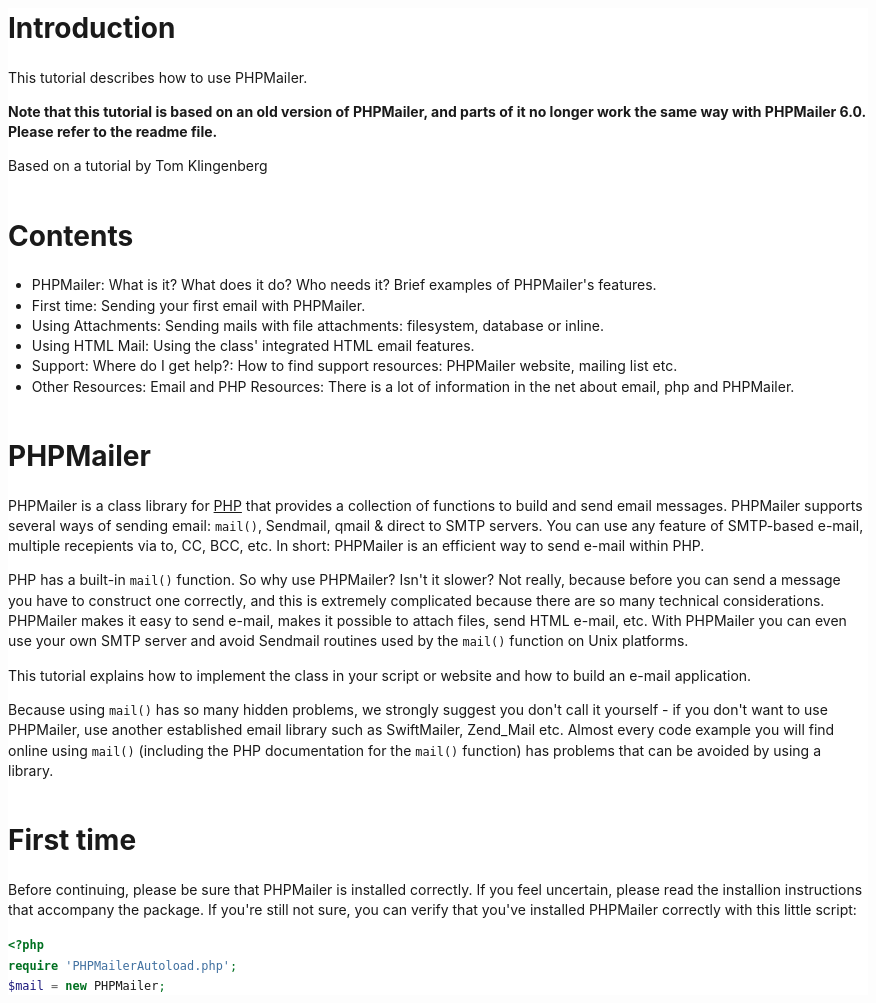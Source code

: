 # Introduction

This tutorial describes how to use PHPMailer.

**Note that this tutorial is based on an old version of PHPMailer, and parts of it no longer work the same way with PHPMailer 6.0. Please refer to the readme file.**

Based on a tutorial by Tom Klingenberg

# Contents

* PHPMailer: What is it? What does it do? Who needs it? Brief examples of PHPMailer's features.
* First time: Sending your first email with PHPMailer.
* Using Attachments: Sending mails with file attachments: filesystem, database or inline.
* Using HTML Mail: Using the class' integrated HTML email features.
* Support: Where do I get help?: How to find support resources: PHPMailer website, mailing list etc.
* Other Resources: Email and PHP Resources: There is a lot of information in the net about email, php and PHPMailer.

# PHPMailer

PHPMailer is a class library for [PHP](http://php.net/) that provides a collection of functions to build and send email messages. PHPMailer supports several ways of sending email: `mail()`, Sendmail, qmail & direct to SMTP servers. You can use any feature of SMTP-based e-mail, multiple recepients via to, CC, BCC, etc. In short: PHPMailer is an efficient way to send e-mail within PHP.

PHP has a built-in `mail()` function. So why use PHPMailer? Isn't it slower? Not really, because before you can send a message you have to construct one correctly, and this is extremely complicated because there are so many technical considerations. PHPMailer makes it easy to send e-mail, makes it possible to attach files, send HTML e-mail, etc. With PHPMailer you can even use your own SMTP server and avoid Sendmail routines used by the `mail()` function on Unix platforms.

This tutorial explains how to implement the class in your script or website and how to build an e-mail application.

Because using `mail()` has so many hidden problems, we strongly suggest you don't call it yourself - if you don't want to use PHPMailer, use another established email library such as SwiftMailer, Zend_Mail etc. Almost every code example you will find online using `mail()` (including the PHP documentation for the `mail()` function) has problems that can be avoided by using a library.

# First time

Before continuing, please be sure that PHPMailer is installed correctly. If you feel uncertain, please read the installion instructions that accompany the package. If you're still not sure, you can verify that you've installed PHPMailer correctly with this little script:

````php
<?php
require 'PHPMailerAutoload.php';
$mail = new PHPMailer;
````
